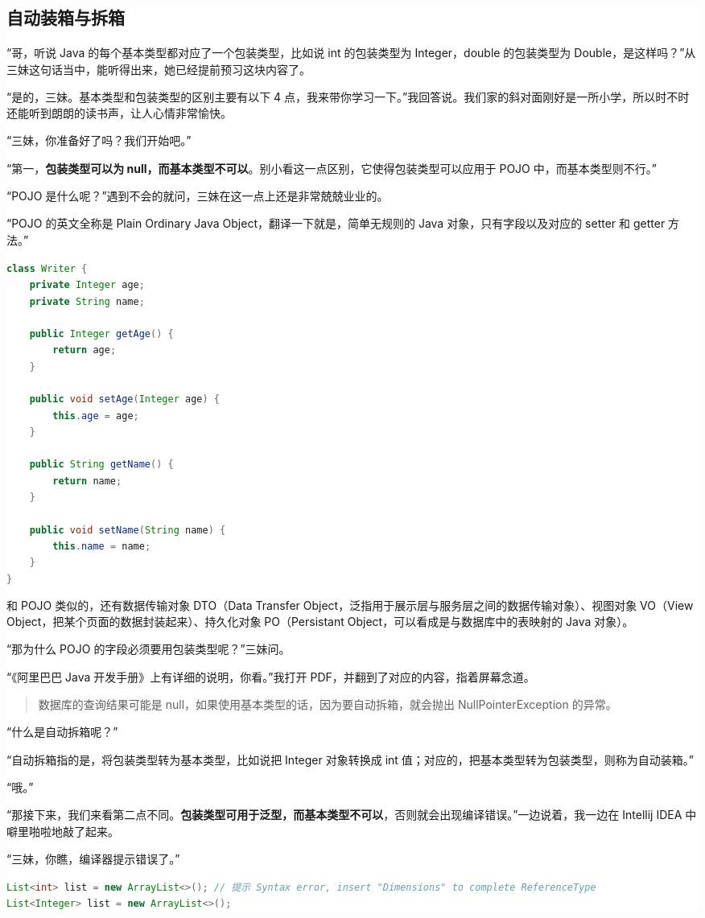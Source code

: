 ## 自动装箱与拆箱

“哥，听说 Java 的每个基本类型都对应了一个包装类型，比如说 int 的包装类型为 Integer，double 的包装类型为 Double，是这样吗？”从三妹这句话当中，能听得出来，她已经提前预习这块内容了。

“是的，三妹。基本类型和包装类型的区别主要有以下 4 点，我来带你学习一下。”我回答说。我们家的斜对面刚好是一所小学，所以时不时还能听到朗朗的读书声，让人心情非常愉快。

“三妹，你准备好了吗？我们开始吧。”

“第一，**包装类型可以为 null，而基本类型不可以**。别小看这一点区别，它使得包装类型可以应用于 POJO 中，而基本类型则不行。”

“POJO 是什么呢？”遇到不会的就问，三妹在这一点上还是非常兢兢业业的。

“POJO 的英文全称是 Plain Ordinary Java Object，翻译一下就是，简单无规则的 Java 对象，只有字段以及对应的 setter 和 getter 方法。”

```java
class Writer {
	private Integer age;
	private String name;

	public Integer getAge() {
		return age;
	}

	public void setAge(Integer age) {
		this.age = age;
	}

	public String getName() {
		return name;
	}

	public void setName(String name) {
		this.name = name;
	}
}
```

和 POJO 类似的，还有数据传输对象 DTO（Data Transfer Object，泛指用于展示层与服务层之间的数据传输对象）、视图对象 VO（View Object，把某个页面的数据封装起来）、持久化对象 PO（Persistant Object，可以看成是与数据库中的表映射的 Java 对象）。

“那为什么 POJO 的字段必须要用包装类型呢？”三妹问。

“《阿里巴巴 Java 开发手册》上有详细的说明，你看。”我打开 PDF，并翻到了对应的内容，指着屏幕念道。

>数据库的查询结果可能是 null，如果使用基本类型的话，因为要自动拆箱，就会抛出 NullPointerException 的异常。

“什么是自动拆箱呢？”

“自动拆箱指的是，将包装类型转为基本类型，比如说把 Integer 对象转换成 int 值；对应的，把基本类型转为包装类型，则称为自动装箱。”

“哦。”

“那接下来，我们来看第二点不同。**包装类型可用于泛型，而基本类型不可以**，否则就会出现编译错误。”一边说着，我一边在 Intellij IDEA 中噼里啪啦地敲了起来。

“三妹，你瞧，编译器提示错误了。”

```java
List<int> list = new ArrayList<>(); // 提示 Syntax error, insert "Dimensions" to complete ReferenceType
List<Integer> list = new ArrayList<>();
```
